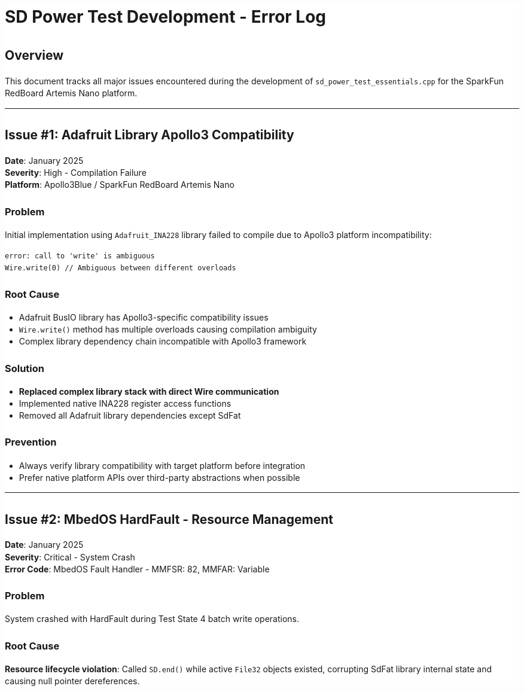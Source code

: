 # SD Power Test Development - Error Log

## Overview
This document tracks all major issues encountered during the development of `sd_power_test_essentials.cpp` for the SparkFun RedBoard Artemis Nano platform.

---

## Issue #1: Adafruit Library Apollo3 Compatibility 
**Date**: January 2025  
**Severity**: High - Compilation Failure  
**Platform**: Apollo3Blue / SparkFun RedBoard Artemis Nano

### Problem
Initial implementation using `Adafruit_INA228` library failed to compile due to Apollo3 platform incompatibility:
```
error: call to 'write' is ambiguous
Wire.write(0) // Ambiguous between different overloads
```

### Root Cause
- Adafruit BusIO library has Apollo3-specific compatibility issues
- `Wire.write()` method has multiple overloads causing compilation ambiguity
- Complex library dependency chain incompatible with Apollo3 framework

### Solution
- **Replaced complex library stack with direct Wire communication**
- Implemented native INA228 register access functions
- Removed all Adafruit library dependencies except SdFat

### Prevention
- Always verify library compatibility with target platform before integration
- Prefer native platform APIs over third-party abstractions when possible

---

## Issue #2: MbedOS HardFault - Resource Management
**Date**: January 2025  
**Severity**: Critical - System Crash  
**Error Code**: MbedOS Fault Handler - MMFSR: 82, MMFAR: Variable

### Problem
System crashed with HardFault during Test State 4 batch write operations.

### Root Cause
**Resource lifecycle violation**: Called `SD.end()` while active `File32` objects existed, corrupting SdFat library internal state and causing null pointer dereferences.
